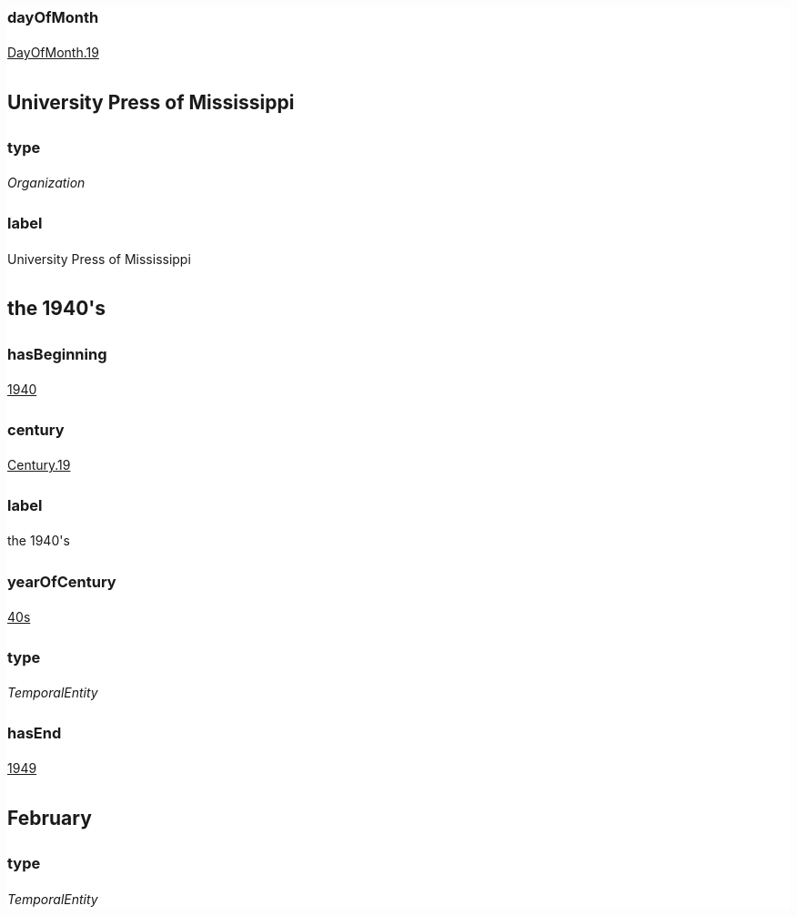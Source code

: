 ### dayOfMonth


[DayOfMonth.19](#DayOfMonth.19)

## University Press of Mississippi

### type


*Organization*

### label


University Press of Mississippi

## the 1940's

### hasBeginning


[1940](#1940)

### century


[Century.19](#Century.19)

### label


the 1940's

### yearOfCentury


[40s](#40s)

### type


*TemporalEntity*

### hasEnd


[1949](#1949)

## February

### type


*TemporalEntity*
